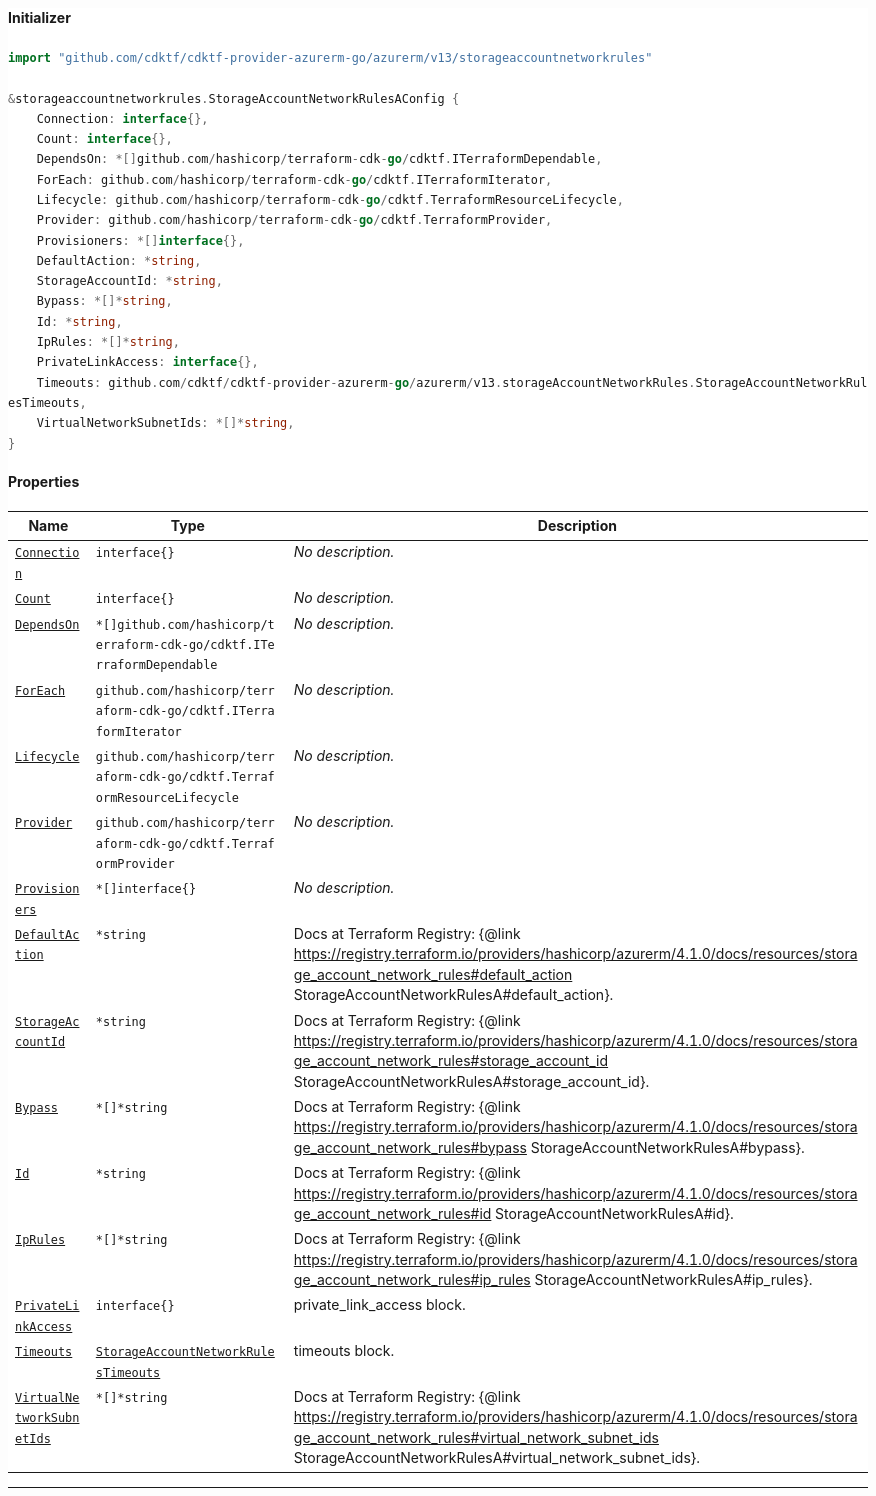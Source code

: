 #### Initializer <a name="Initializer" id="@cdktf/provider-azurerm.storageAccountNetworkRules.StorageAccountNetworkRulesAConfig.Initializer"></a>

```go
import "github.com/cdktf/cdktf-provider-azurerm-go/azurerm/v13/storageaccountnetworkrules"

&storageaccountnetworkrules.StorageAccountNetworkRulesAConfig {
	Connection: interface{},
	Count: interface{},
	DependsOn: *[]github.com/hashicorp/terraform-cdk-go/cdktf.ITerraformDependable,
	ForEach: github.com/hashicorp/terraform-cdk-go/cdktf.ITerraformIterator,
	Lifecycle: github.com/hashicorp/terraform-cdk-go/cdktf.TerraformResourceLifecycle,
	Provider: github.com/hashicorp/terraform-cdk-go/cdktf.TerraformProvider,
	Provisioners: *[]interface{},
	DefaultAction: *string,
	StorageAccountId: *string,
	Bypass: *[]*string,
	Id: *string,
	IpRules: *[]*string,
	PrivateLinkAccess: interface{},
	Timeouts: github.com/cdktf/cdktf-provider-azurerm-go/azurerm/v13.storageAccountNetworkRules.StorageAccountNetworkRulesTimeouts,
	VirtualNetworkSubnetIds: *[]*string,
}
```

#### Properties <a name="Properties" id="Properties"></a>

| **Name** | **Type** | **Description** |
| --- | --- | --- |
| <code><a href="#@cdktf/provider-azurerm.storageAccountNetworkRules.StorageAccountNetworkRulesAConfig.property.connection">Connection</a></code> | <code>interface{}</code> | *No description.* |
| <code><a href="#@cdktf/provider-azurerm.storageAccountNetworkRules.StorageAccountNetworkRulesAConfig.property.count">Count</a></code> | <code>interface{}</code> | *No description.* |
| <code><a href="#@cdktf/provider-azurerm.storageAccountNetworkRules.StorageAccountNetworkRulesAConfig.property.dependsOn">DependsOn</a></code> | <code>*[]github.com/hashicorp/terraform-cdk-go/cdktf.ITerraformDependable</code> | *No description.* |
| <code><a href="#@cdktf/provider-azurerm.storageAccountNetworkRules.StorageAccountNetworkRulesAConfig.property.forEach">ForEach</a></code> | <code>github.com/hashicorp/terraform-cdk-go/cdktf.ITerraformIterator</code> | *No description.* |
| <code><a href="#@cdktf/provider-azurerm.storageAccountNetworkRules.StorageAccountNetworkRulesAConfig.property.lifecycle">Lifecycle</a></code> | <code>github.com/hashicorp/terraform-cdk-go/cdktf.TerraformResourceLifecycle</code> | *No description.* |
| <code><a href="#@cdktf/provider-azurerm.storageAccountNetworkRules.StorageAccountNetworkRulesAConfig.property.provider">Provider</a></code> | <code>github.com/hashicorp/terraform-cdk-go/cdktf.TerraformProvider</code> | *No description.* |
| <code><a href="#@cdktf/provider-azurerm.storageAccountNetworkRules.StorageAccountNetworkRulesAConfig.property.provisioners">Provisioners</a></code> | <code>*[]interface{}</code> | *No description.* |
| <code><a href="#@cdktf/provider-azurerm.storageAccountNetworkRules.StorageAccountNetworkRulesAConfig.property.defaultAction">DefaultAction</a></code> | <code>*string</code> | Docs at Terraform Registry: {@link https://registry.terraform.io/providers/hashicorp/azurerm/4.1.0/docs/resources/storage_account_network_rules#default_action StorageAccountNetworkRulesA#default_action}. |
| <code><a href="#@cdktf/provider-azurerm.storageAccountNetworkRules.StorageAccountNetworkRulesAConfig.property.storageAccountId">StorageAccountId</a></code> | <code>*string</code> | Docs at Terraform Registry: {@link https://registry.terraform.io/providers/hashicorp/azurerm/4.1.0/docs/resources/storage_account_network_rules#storage_account_id StorageAccountNetworkRulesA#storage_account_id}. |
| <code><a href="#@cdktf/provider-azurerm.storageAccountNetworkRules.StorageAccountNetworkRulesAConfig.property.bypass">Bypass</a></code> | <code>*[]*string</code> | Docs at Terraform Registry: {@link https://registry.terraform.io/providers/hashicorp/azurerm/4.1.0/docs/resources/storage_account_network_rules#bypass StorageAccountNetworkRulesA#bypass}. |
| <code><a href="#@cdktf/provider-azurerm.storageAccountNetworkRules.StorageAccountNetworkRulesAConfig.property.id">Id</a></code> | <code>*string</code> | Docs at Terraform Registry: {@link https://registry.terraform.io/providers/hashicorp/azurerm/4.1.0/docs/resources/storage_account_network_rules#id StorageAccountNetworkRulesA#id}. |
| <code><a href="#@cdktf/provider-azurerm.storageAccountNetworkRules.StorageAccountNetworkRulesAConfig.property.ipRules">IpRules</a></code> | <code>*[]*string</code> | Docs at Terraform Registry: {@link https://registry.terraform.io/providers/hashicorp/azurerm/4.1.0/docs/resources/storage_account_network_rules#ip_rules StorageAccountNetworkRulesA#ip_rules}. |
| <code><a href="#@cdktf/provider-azurerm.storageAccountNetworkRules.StorageAccountNetworkRulesAConfig.property.privateLinkAccess">PrivateLinkAccess</a></code> | <code>interface{}</code> | private_link_access block. |
| <code><a href="#@cdktf/provider-azurerm.storageAccountNetworkRules.StorageAccountNetworkRulesAConfig.property.timeouts">Timeouts</a></code> | <code><a href="#@cdktf/provider-azurerm.storageAccountNetworkRules.StorageAccountNetworkRulesTimeouts">StorageAccountNetworkRulesTimeouts</a></code> | timeouts block. |
| <code><a href="#@cdktf/provider-azurerm.storageAccountNetworkRules.StorageAccountNetworkRulesAConfig.property.virtualNetworkSubnetIds">VirtualNetworkSubnetIds</a></code> | <code>*[]*string</code> | Docs at Terraform Registry: {@link https://registry.terraform.io/providers/hashicorp/azurerm/4.1.0/docs/resources/storage_account_network_rules#virtual_network_subnet_ids StorageAccountNetworkRulesA#virtual_network_subnet_ids}. |

---